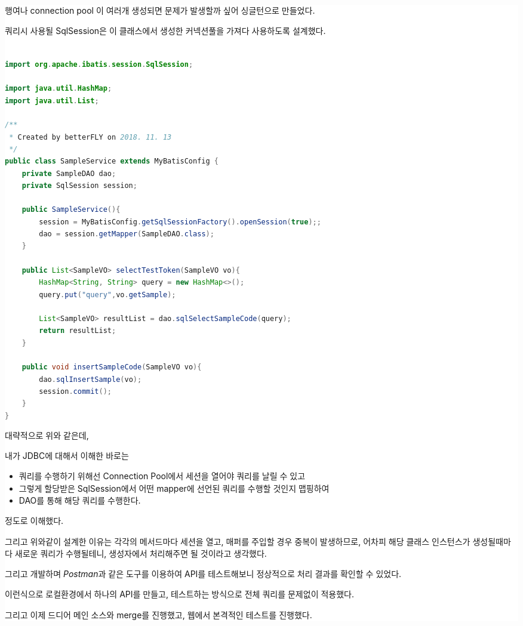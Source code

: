 행여나 connection pool 이 여러개 생성되면 문제가 발생할까 싶어 싱글턴으로 만들었다.

쿼리시 사용될 SqlSession은 이 클래스에서 생성한 커넥션풀을 가져다 사용하도록 설계했다.

~~~java

import org.apache.ibatis.session.SqlSession;

import java.util.HashMap;
import java.util.List;

/**
 * Created by betterFLY on 2018. 11. 13
 */
public class SampleService extends MyBatisConfig {
    private SampleDAO dao;
    private SqlSession session;

    public SampleService(){
        session = MyBatisConfig.getSqlSessionFactory().openSession(true);;
        dao = session.getMapper(SampleDAO.class);
    }

    public List<SampleVO> selectTestToken(SampleVO vo){
        HashMap<String, String> query = new HashMap<>();
        query.put("query",vo.getSample);

        List<SampleVO> resultList = dao.sqlSelectSampleCode(query);
        return resultList;
    }

    public void insertSampleCode(SampleVO vo){
        dao.sqlInsertSample(vo);
        session.commit();
    }
}
~~~

대략적으로 위와 같은데, 

내가 JDBC에 대해서 이해한 바로는
- 쿼리를 수행하기 위해선 Connection Pool에서 세션을 열어야 쿼리를 날릴 수 있고
- 그렇게 할당받은 SqlSession에서 어떤 mapper에 선언된 쿼리를 수행할 것인지 맵핑하여
- DAO를 통해 해당 쿼리를 수행한다.

정도로 이해했다.

그리고 위와같이 설계한 이유는 각각의 메서드마다 세션을 열고, 매퍼를 주입할 경우 중복이 발생하므로, 어차피 해당 클래스 인스턴스가 생성될때마다 새로운 쿼리가 수행될테니, 생성자에서 처리해주면 될 것이라고 생각했다.

그리고 개발하며 *Postman*과 같은 도구를 이용하여 API를 테스트해보니 정상적으로 처리 결과를 확인할 수 있었다.

이런식으로 로컬환경에서 하나의 API를 만들고, 테스트하는 방식으로 전체 쿼리를 문제없이 적용했다.

그리고 이제 드디어 메인 소스와 merge를 진행했고, 웹에서 본격적인 테스트를 진행했다.
